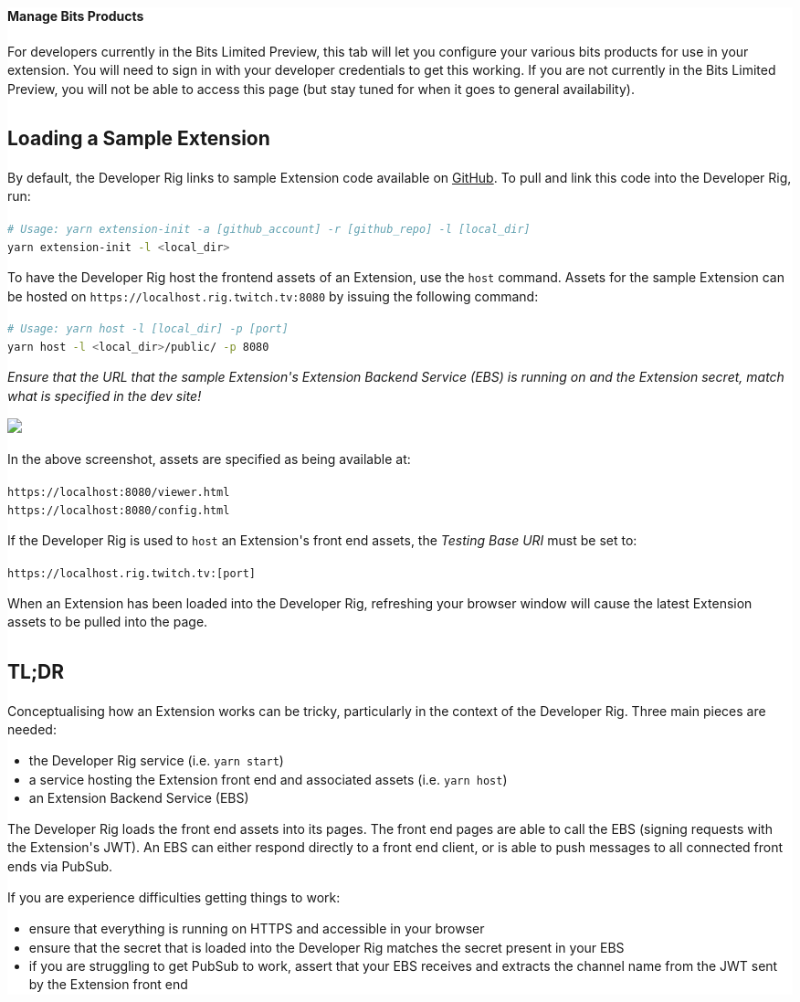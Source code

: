 #### Manage Bits Products
For developers currently in the Bits Limited Preview, this tab will let you configure your various bits products for use in your extension.  You will need to sign in with your developer credentials to get this working.  If you are not currently in the Bits Limited Preview, you will not be able to access this page (but stay tuned for when it goes to general availability).

## Loading a Sample Extension
By default, the Developer Rig links to sample Extension code available on [GitHub](https://github.com/TwitchDev/extensions-hello-world). To pull and link this code into the Developer Rig, run:
```bash
# Usage: yarn extension-init -a [github_account] -r [github_repo] -l [local_dir]
yarn extension-init -l <local_dir>
```
To have the Developer Rig host the frontend assets of an Extension, use the `host` command. Assets for the sample Extension can be hosted on `https://localhost.rig.twitch.tv:8080` by issuing the following command:
```bash
# Usage: yarn host -l [local_dir] -p [port]
yarn host -l <local_dir>/public/ -p 8080
```

_Ensure that the URL that the sample Extension's Extension Backend Service (EBS) is running on and the Extension secret, match what is specified in the dev site!_

<img src="./docs/asset-hosting.png" width="70%">

In the above screenshot, assets are specified as being available at:
```
https://localhost:8080/viewer.html
https://localhost:8080/config.html
```

If the Developer Rig is used to `host` an Extension's front end assets, the _Testing Base URI_ must be set to:
```
https://localhost.rig.twitch.tv:[port]
```

When an Extension has been loaded into the Developer Rig, refreshing your browser window will cause the latest Extension assets to be pulled into the page.

## TL;DR
Conceptualising how an Extension works can be tricky, particularly in the context of the Developer Rig. Three main pieces are needed:
* the Developer Rig service (i.e. `yarn start`)
* a service hosting the Extension front end and associated assets (i.e. `yarn host`)
* an Extension Backend Service (EBS)

The Developer Rig loads the front end assets into its pages. The front end pages are able to call the EBS (signing requests with the Extension's JWT). An EBS can either respond directly to a front end client, or is able to push messages to all connected front ends via PubSub.

If you are experience difficulties getting things to work:
* ensure that everything is running on HTTPS and accessible in your browser
* ensure that the secret that is loaded into the Developer Rig matches the secret present in your EBS
* if you are struggling to get PubSub to work, assert that your EBS receives and extracts the channel name from the JWT sent by the Extension front end
